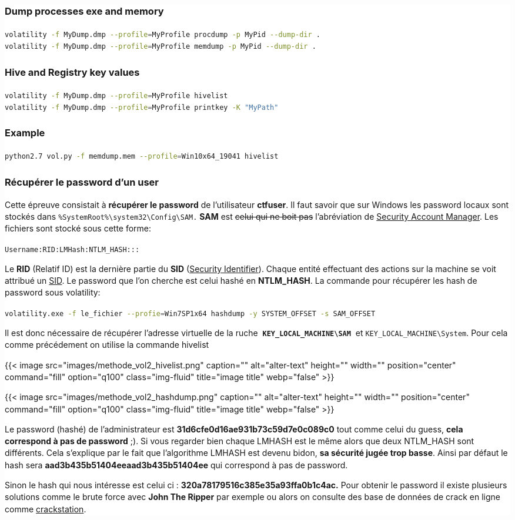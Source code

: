 ### Dump processes exe and memory 
```sh
volatility -f MyDump.dmp --profile=MyProfile procdump -p MyPid --dump-dir .
volatility -f MyDump.dmp --profile=MyProfile memdump -p MyPid --dump-dir .
```

### Hive and Registry key values
```sh
volatility -f MyDump.dmp --profile=MyProfile hivelist
volatility -f MyDump.dmp --profile=MyProfile printkey -K "MyPath"
```

### Example 
```sh
python2.7 vol.py -f memdump.mem --profile=Win10x64_19041 hivelist
```

### Récupérer le password d’un user

Cette épreuve consistait à **récupérer le password** de l’utilisateur **ctfuser**. Il faut savoir que sur Windows les password locaux sont stockés dans `%SystemRoot%\system32\Config\SAM.` **SAM** est ~~celui qui ne boit pas~~ l’abréviation de [Security Account Manager](https://fr.wikipedia.org/wiki/Security_Account_Manager). Les fichiers sont stocké sous cette forme:

`Username:RID:LMHash:NTLM_HASH:::`

Le **RID** (Relatif ID) est la dernière partie du **SID** ([Security Identifier](https://fr.wikipedia.org/wiki/Security_Identifier)). Chaque entité effectuant des actions sur la machine se voit attribué un [SID](https://fr.wikipedia.org/wiki/Security_Identifier). Le password que l’on cherche est celui hashé en **NTLM_HASH**. La commande pour récupérer les hash de password sous volatility:

```sh
volatility.exe -f le_fichier --profie=Win7SP1x64 hashdump -y SYSTEM_OFFSET -s SAM_OFFSET
```

Il est donc nécessaire de récupérer l’adresse virtuelle de la ruche  **`KEY_LOCAL_MACHINE\SAM`**  et `KEY_LOCAL_MACHINE\System`. Pour cela comme précédement on utilise la commande hivelist

{{< image src="images/methode_vol2_hivelist.png" caption="" alt="alter-text" height="" width="" position="center" command="fill" option="q100" class="img-fluid" title="image title" webp="false" >}}

{{< image src="images/methode_vol2_hashdump.png" caption="" alt="alter-text" height="" width="" position="center" command="fill" option="q100" class="img-fluid" title="image title" webp="false" >}}


Le password (hashé) de l’administrateur est **31d6cfe0d16ae931b73c59d7e0c089c0** tout comme celui du guess, **cela correspond à pas de password** ;). Si vous regarder bien chaque LMHASH est le même alors que deux NTLM_HASH sont différents. Cela s’explique par le fait que l’algorithme LMHASH est devenu bidon, **sa sécurité jugée trop basse**. Ainsi par défaut le hash sera **aad3b435b51404eeaad3b435b51404ee** qui correspond à pas de password.
  
Sinon le hash qui nous intéresse est celui ci : **320a78179516c385e35a93ffa0b1c4ac.** Pour obtenir le password il existe plusieurs solutions comme le brute force avec **John The Ripper** par exemple ou alors on consulte des base de données de crack en ligne comme [crackstation](https://crackstation.net/).
